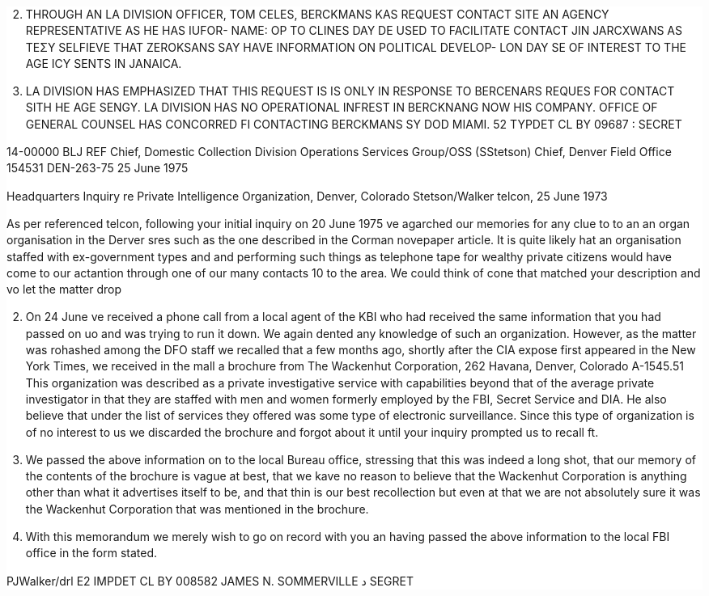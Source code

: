 2. THROUGH AN LA DIVISION OFFICER, TOM CELES, BERCKMANS KAS REQUEST CONTACT SITE AN AGENCY REPRESENTATIVE AS HE HAS IUFOR- NAME: OP TO CLINES DAY DE USED TO FACILITATE CONTACT JIN JARCXWANS AS TEΣΥ SELFIEVE THAT ZEROKSANS SAY HAVE INFORMATION ON POLITICAL DEVELOP- LON DAY SE OF INTEREST TO THE AGE ICY SENTS IN JANAICA.

3. LA DIVISION HAS EMPHASIZED THAT THIS REQUEST IS IS ONLY IN RESPONSE TO BERCENARS REQUES FOR CONTACT SITH HE AGE SENGY. LA DIVISION HAS NO OPERATIONAL INFREST IN BERCKNANG NOW HIS COMPANY. OFFICE OF GENERAL COUNSEL HAS CONCORRED FI CONTACTING BERCKMANS SY DOD MIAMI. 52 TYPDET CL BY 09687
:
SECRET

14-00000
BLJ
REF
Chief, Domestic Collection Division
Operations Services Group/OSS (SStetson)
Chief, Denver Field Office
154531
DEN-263-75
25 June 1975

Headquarters Inquiry re Private Intelligence Organization, Denver, Colorado
Stetson/Walker telcon, 25 June 1973

As per referenced telcon, following your initial inquiry on 20 June 1975 ve agarched our memories for any clue to to an an organ organisation in the Derver sres such as the one described in the Corman novepaper article. It is quite likely hat an organisation staffed with ex-government types and and performing such things as telephone tape for wealthy private citizens would have come to our actantion through one of our many contacts 10 to the area. We could think of cone that matched your description and vo let the matter drop

2. On 24 June ve received a phone call from a local agent of the KBI who had received the same information that you had passed on uo and was trying to run it down. We again dented any knowledge of such an organization. However, as the matter was rohashed among the DFO staff we recalled that a few months ago, shortly after the CIA expose first appeared in the New York Times, we received in the mall a brochure from The Wackenhut Corporation, 262 Havana, Denver, Colorado A-1545.51
This organization was described as a private investigative service with capabilities beyond that of the average private investigator in that they are staffed with men and women formerly employed by the FBI, Secret Service and DIA. He also believe that under the list of services they offered was some type of electronic surveillance. Since this type of organization is of no interest to us we discarded the brochure and forgot about it until your inquiry prompted us to recall ft.

3. We passed the above information on to the local Bureau office, stressing that this was indeed a long shot, that our memory of the contents of the brochure is vague at best, that we kave no reason to believe that the Wackenhut Corporation is anything other than what it advertises itself to be, and that thin is our best recollection but even at that we are not absolutely sure it was the Wackenhut Corporation that was mentioned in the brochure.

4. With this memorandum we merely wish to go on record with you an having passed the above information to the local FBI office in the form stated.

PJWalker/drl
E2 IMPDET CL BY 008582
JAMES N. SOMMERVILLE
د
SEGRET
